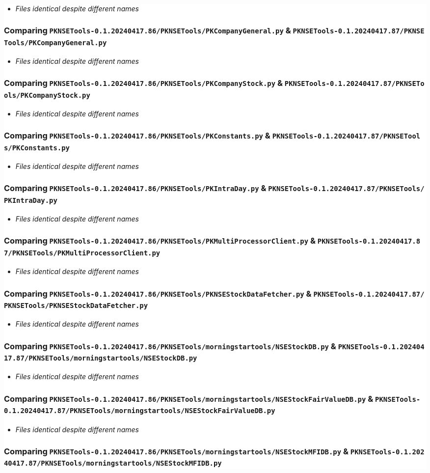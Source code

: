  * *Files identical despite different names*

### Comparing `PKNSETools-0.1.20240417.86/PKNSETools/PKCompanyGeneral.py` & `PKNSETools-0.1.20240417.87/PKNSETools/PKCompanyGeneral.py`

 * *Files identical despite different names*

### Comparing `PKNSETools-0.1.20240417.86/PKNSETools/PKCompanyStock.py` & `PKNSETools-0.1.20240417.87/PKNSETools/PKCompanyStock.py`

 * *Files identical despite different names*

### Comparing `PKNSETools-0.1.20240417.86/PKNSETools/PKConstants.py` & `PKNSETools-0.1.20240417.87/PKNSETools/PKConstants.py`

 * *Files identical despite different names*

### Comparing `PKNSETools-0.1.20240417.86/PKNSETools/PKIntraDay.py` & `PKNSETools-0.1.20240417.87/PKNSETools/PKIntraDay.py`

 * *Files identical despite different names*

### Comparing `PKNSETools-0.1.20240417.86/PKNSETools/PKMultiProcessorClient.py` & `PKNSETools-0.1.20240417.87/PKNSETools/PKMultiProcessorClient.py`

 * *Files identical despite different names*

### Comparing `PKNSETools-0.1.20240417.86/PKNSETools/PKNSEStockDataFetcher.py` & `PKNSETools-0.1.20240417.87/PKNSETools/PKNSEStockDataFetcher.py`

 * *Files identical despite different names*

### Comparing `PKNSETools-0.1.20240417.86/PKNSETools/morningstartools/NSEStockDB.py` & `PKNSETools-0.1.20240417.87/PKNSETools/morningstartools/NSEStockDB.py`

 * *Files identical despite different names*

### Comparing `PKNSETools-0.1.20240417.86/PKNSETools/morningstartools/NSEStockFairValueDB.py` & `PKNSETools-0.1.20240417.87/PKNSETools/morningstartools/NSEStockFairValueDB.py`

 * *Files identical despite different names*

### Comparing `PKNSETools-0.1.20240417.86/PKNSETools/morningstartools/NSEStockMFIDB.py` & `PKNSETools-0.1.20240417.87/PKNSETools/morningstartools/NSEStockMFIDB.py`
